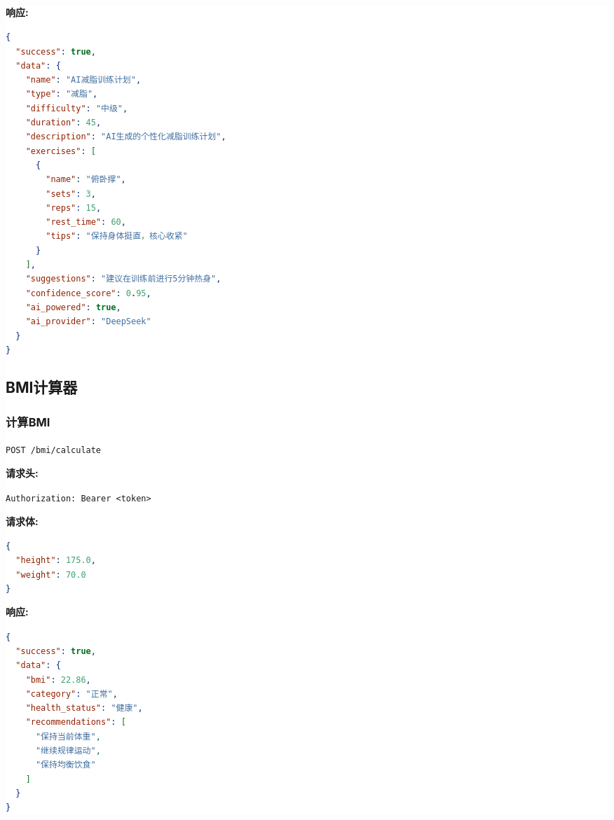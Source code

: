 **响应:**
```json
{
  "success": true,
  "data": {
    "name": "AI减脂训练计划",
    "type": "减脂",
    "difficulty": "中级",
    "duration": 45,
    "description": "AI生成的个性化减脂训练计划",
    "exercises": [
      {
        "name": "俯卧撑",
        "sets": 3,
        "reps": 15,
        "rest_time": 60,
        "tips": "保持身体挺直，核心收紧"
      }
    ],
    "suggestions": "建议在训练前进行5分钟热身",
    "confidence_score": 0.95,
    "ai_powered": true,
    "ai_provider": "DeepSeek"
  }
}
```

## BMI计算器

### 计算BMI

```http
POST /bmi/calculate
```

**请求头:**
```
Authorization: Bearer <token>
```

**请求体:**
```json
{
  "height": 175.0,
  "weight": 70.0
}
```

**响应:**
```json
{
  "success": true,
  "data": {
    "bmi": 22.86,
    "category": "正常",
    "health_status": "健康",
    "recommendations": [
      "保持当前体重",
      "继续规律运动",
      "保持均衡饮食"
    ]
  }
}
```
